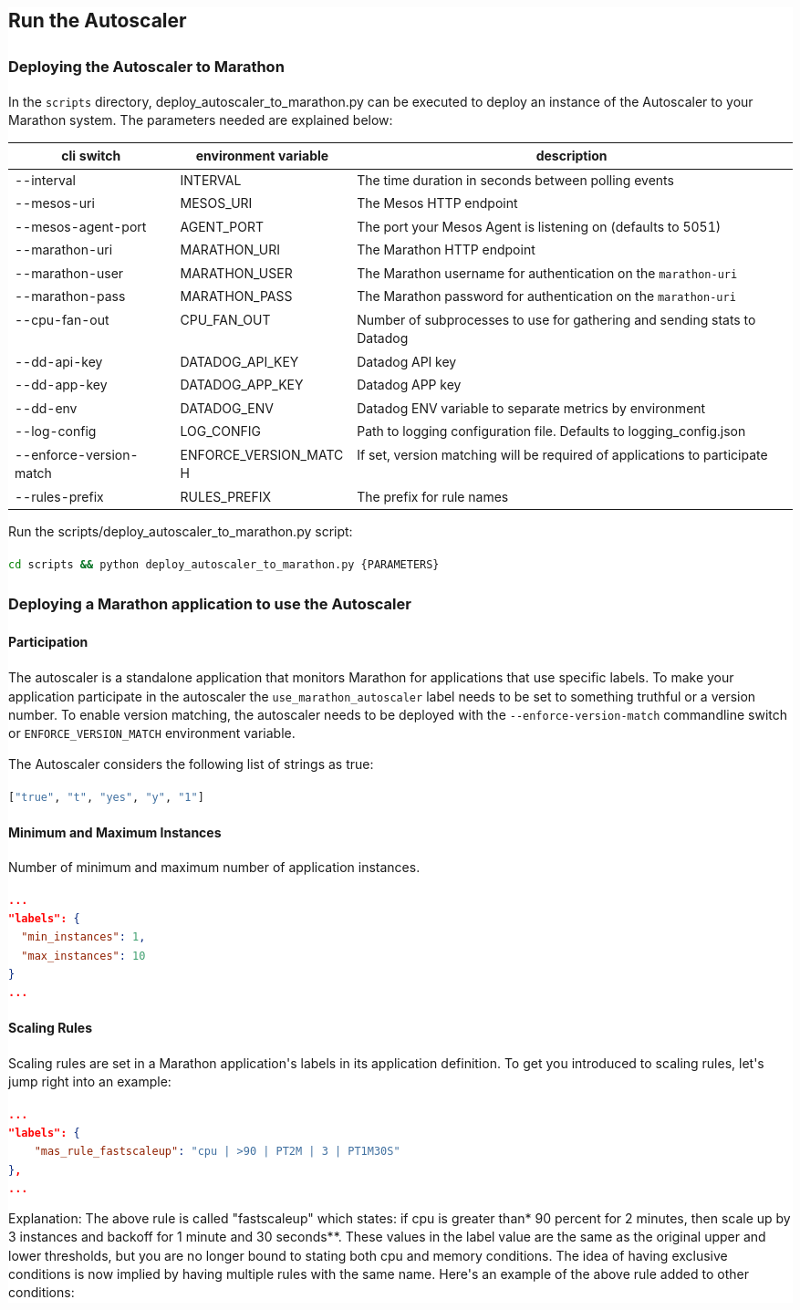 ## Run the Autoscaler

### Deploying the Autoscaler to Marathon

In the `scripts` directory, deploy_autoscaler_to_marathon.py can be executed to deploy an 
instance of the Autoscaler to your Marathon system. The parameters needed are explained below:


| cli switch | environment variable | description |
|------------|----------------------|-------------|
| --interval | INTERVAL | The time duration in seconds between polling events |
| --mesos-uri | MESOS_URI | The Mesos HTTP endpoint |
| --mesos-agent-port | AGENT_PORT | The port your Mesos Agent is listening on (defaults to 5051) |
| --marathon-uri | MARATHON_URI | The Marathon HTTP endpoint |
| --marathon-user | MARATHON_USER | The Marathon username for authentication on the `marathon-uri` | 
| --marathon-pass | MARATHON_PASS | The Marathon password for authentication on the `marathon-uri` |
| --cpu-fan-out | CPU_FAN_OUT | Number of subprocesses to use for gathering and sending stats to Datadog |
| --dd-api-key | DATADOG_API_KEY | Datadog API key |
| --dd-app-key | DATADOG_APP_KEY | Datadog APP key |
| --dd-env | DATADOG_ENV | Datadog ENV variable to separate metrics by environment |
| --log-config | LOG_CONFIG | Path to logging configuration file. Defaults to logging_config.json |
| --enforce-version-match | ENFORCE_VERSION_MATCH | If set, version matching will be required of applications to participate |
| --rules-prefix | RULES_PREFIX | The prefix for rule names |

Run the scripts/deploy_autoscaler_to_marathon.py script:
```bash
cd scripts && python deploy_autoscaler_to_marathon.py {PARAMETERS}
```


### Deploying a Marathon application to use the Autoscaler 

#### Participation

The autoscaler is a standalone application that monitors Marathon for applications that use specific labels.  To make your application participate in the autoscaler the `use_marathon_autoscaler` label needs to be set to something truthful or a version number. To enable version matching, the autoscaler needs to be deployed with the `--enforce-version-match` commandline switch or `ENFORCE_VERSION_MATCH` environment variable.

The Autoscaler considers the following list of strings as true:

```python
["true", "t", "yes", "y", "1"]
```

#### Minimum and Maximum Instances

Number of minimum and maximum number of application instances.

```json
...
"labels": {
  "min_instances": 1,
  "max_instances": 10
}
...
```

#### Scaling Rules 

Scaling rules are set in a Marathon application's labels in its application definition. To get you introduced to scaling rules, let's jump right into an example:
```json
...
"labels": {
	"mas_rule_fastscaleup": "cpu | >90 | PT2M | 3 | PT1M30S"
},
...
```
Explanation: The above rule is called "fastscaleup" which states: if cpu is greater than\* 90 percent for 2 minutes, then scale up by 3 instances and backoff for 1 minute and 30 seconds\*\*. These values in the label value are the same as the original upper and lower thresholds, but you are no longer bound to stating both cpu and memory conditions.  The idea of having exclusive conditions is now implied by having multiple rules with the same name. Here's an example of the above rule added to other conditions:
